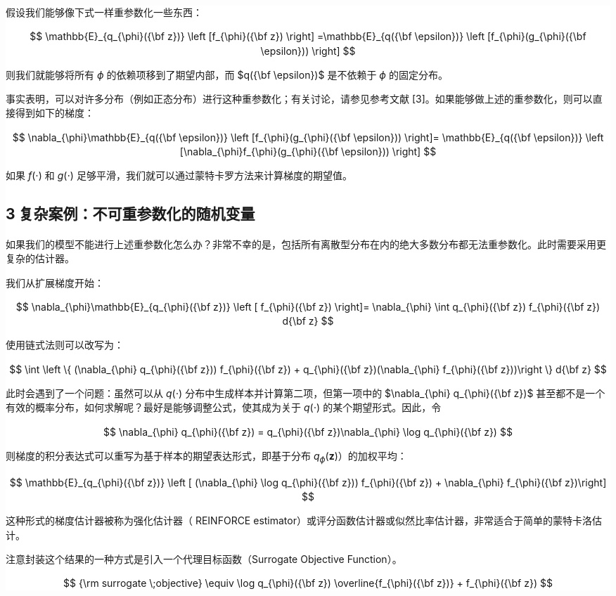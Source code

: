 假设我们能够像下式一样重参数化一些东西：

$$
\mathbb{E}_{q_{\phi}({\bf z})} \left [f_{\phi}({\bf z}) \right]
=\mathbb{E}_{q({\bf \epsilon})} \left [f_{\phi}(g_{\phi}({\bf \epsilon})) \right]
$$

则我们就能够将所有 $\phi$ 的依赖项移到了期望内部，而 $q({\bf \epsilon})$ 是不依赖于 $\phi$ 的固定分布。

事实表明，可以对许多分布（例如正态分布）进行这种重参数化；有关讨论，请参见参考文献 [3]。如果能够做上述的重参数化，则可以直接得到如下的梯度：

$$
\nabla_{\phi}\mathbb{E}_{q({\bf \epsilon})} \left [f_{\phi}(g_{\phi}({\bf \epsilon})) \right]=
\mathbb{E}_{q({\bf \epsilon})} \left [\nabla_{\phi}f_{\phi}(g_{\phi}({\bf \epsilon})) \right]
$$

如果 $f(\cdot)$ 和 $g(\cdot)$ 足够平滑，我们就可以通过蒙特卡罗方法来计算梯度的期望值。

## 3 复杂案例：不可重参数化的随机变量

如果我们的模型不能进行上述重参数化怎么办？非常不幸的是，包括所有离散型分布在内的绝大多数分布都无法重参数化。此时需要采用更复杂的估计器。

我们从扩展梯度开始：

$$
\nabla_{\phi}\mathbb{E}_{q_{\phi}({\bf z})} \left [
f_{\phi}({\bf z}) \right]= 
\nabla_{\phi} \int q_{\phi}({\bf z}) f_{\phi}({\bf z})  d{\bf z} 
$$

使用链式法则可以改写为：

$$
\int \left \{ (\nabla_{\phi}  q_{\phi}({\bf z})) f_{\phi}({\bf z}) + q_{\phi}({\bf z})(\nabla_{\phi} f_{\phi}({\bf z}))\right \}  d{\bf z} 
$$

此时会遇到了一个问题：虽然可以从 $q(\cdot)$ 分布中生成样本并计算第二项，但第一项中的 $\nabla_{\phi} q_{\phi}({\bf z})$ 甚至都不是一个有效的概率分布，如何求解呢？最好是能够调整公式，使其成为关于 $q(\cdot)$ 的某个期望形式。因此，令

$$
 \nabla_{\phi}  q_{\phi}({\bf z}) = 
q_{\phi}({\bf z})\nabla_{\phi} \log q_{\phi}({\bf z})
$$

则梯度的积分表达式可以重写为基于样本的期望表达形式，即基于分布 $q_\phi(\mathbf{z})$）的加权平均：

$$
\mathbb{E}_{q_{\phi}({\bf z})} \left [
(\nabla_{\phi} \log q_{\phi}({\bf z})) f_{\phi}({\bf z}) + \nabla_{\phi} f_{\phi}({\bf z})\right]
$$

这种形式的梯度估计器被称为强化估计器（ REINFORCE estimator）或评分函数估计器或似然比率估计器，非常适合于简单的蒙特卡洛估计。

注意封装这个结果的一种方式是引入一个代理目标函数（Surrogate Objective Function）。

$$
{\rm surrogate \;objective} \equiv
\log q_{\phi}({\bf z}) \overline{f_{\phi}({\bf z})} + f_{\phi}({\bf z})
$$  
